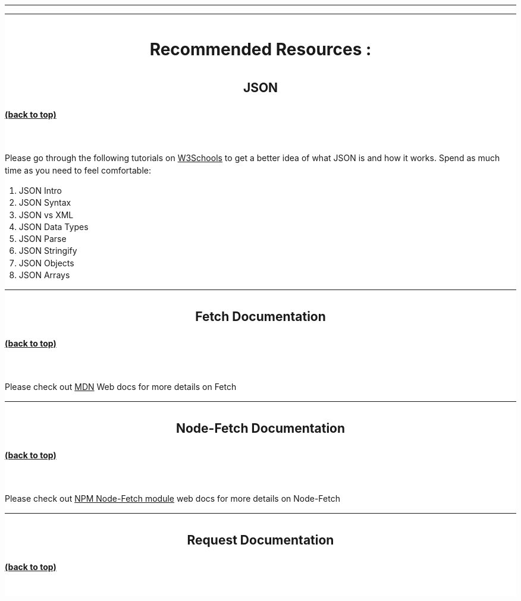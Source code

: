 <hr><hr>

# <center id='recommended'>Recommended Resources :</center>

## <center>JSON</center>
#### <a id='subResource1' href="#_recommended"> (back to top)</a>
<br>

Please go through the following tutorials on [W3Schools](https://www.w3schools.com/js/js_json_intro.asp) to get a better idea of what JSON is and how it works. Spend as much time as you need to feel comfortable:

1. JSON Intro
2. JSON Syntax
3. JSON vs XML
4. JSON Data Types
5. JSON Parse
6. JSON Stringify
7. JSON Objects
8. JSON Arrays

<hr>

## <center>Fetch Documentation</center>
#### <a id='subResource2' href="#_recommended"> (back to top)</a>
<br>

Please check out [MDN](https://developer.mozilla.org/en-US/docs/Web/API/Fetch_API/Using_Fetch) Web docs for more details on Fetch

<hr>

## <center>Node-Fetch Documentation</center>
#### <a id='subResource3' href="#_recommended"> (back to top)</a>
<br>

Please check out [NPM Node-Fetch module](https://www.npmjs.com/package/node-fetch) web docs for more details on Node-Fetch

<hr>

## <center>Request Documentation</center>
#### <a  id='subResource4' href="#_recommended"> (back to top)</a>
<br>
